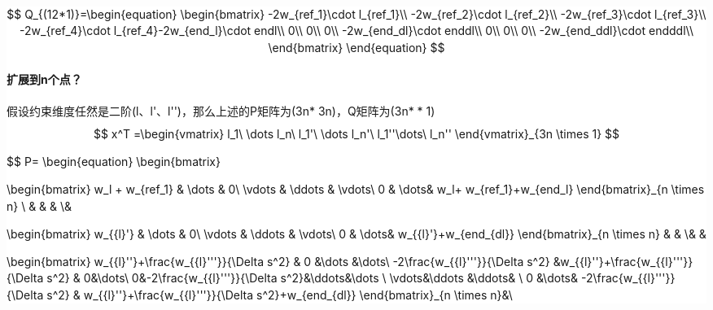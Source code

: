 $$
Q_{(12*1)}=\begin{equation}
	\begin{bmatrix}
-2w_{ref_1}\cdot l_{ref_1}\\
-2w_{ref_2}\cdot l_{ref_2}\\
-2w_{ref_3}\cdot l_{ref_3}\\
-2w_{ref_4}\cdot l_{ref_4}-2w_{end_l}\cdot endl\\
0\\
0\\
0\\
-2w_{end_dl}\cdot enddl\\
0\\
0\\
0\\
-2w_{end_ddl}\cdot endddl\\
 \end{bmatrix}
\end{equation}
$$

#### 扩展到n个点？

假设约束维度任然是二阶(l、l'、l'')，那么上述的P矩阵为(3n* 3n)，Q矩阵为(3n* * 1)
$$
x^T =\begin{vmatrix}
 l_1\ \dots  l_n\ l_1'\ \dots l_n'\ l_1''\dots\ l_n''
\end{vmatrix}_{3n \times 1}
$$

$$
P=
\begin{equation}
\begin{bmatrix}

\begin{bmatrix}
w_l + w_{ref_1} & \dots & 0\\ \vdots
  & \ddots & \vdots\\
0 &  \dots& w_l+ w_{ref_1}+w_{end_l}
\end{bmatrix}_{n \times n}	\\
&   & &  \\& 

\begin{bmatrix}
w_{{l}'} & \dots & 0\\ \vdots
  & \ddots & \vdots\\
0 &  \dots& w_{{l}'}+w_{end_{dl}}
\end{bmatrix}_{n \times n} 
&  & \\&   & 

\begin{bmatrix}
w_{{l}''}+\frac{w_{{l}'''}}{\Delta s^2} & 0 &\dots &\dots\\ 
-2\frac{w_{{l}'''}}{\Delta s^2} &w_{{l}''}+\frac{w_{{l}'''}}{\Delta s^2} & 0&\dots\\
0&-2\frac{w_{{l}'''}}{\Delta s^2}&\ddots&\dots \\
\vdots&\ddots &\ddots& \\
0 &\dots& -2\frac{w_{{l}'''}}{\Delta s^2} & w_{{l}''}+\frac{w_{{l}'''}}{\Delta s^2}+w_{end_{dl}}
\end{bmatrix}_{n \times n}&\\
